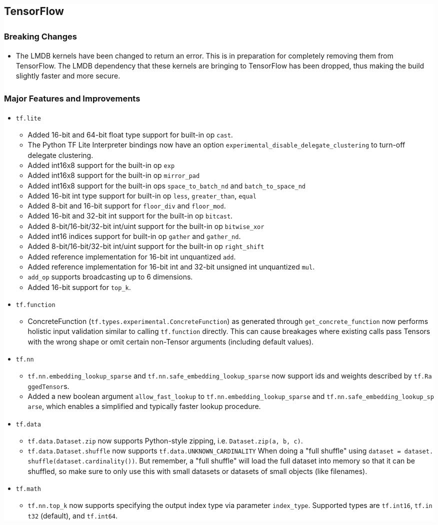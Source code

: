 ## TensorFlow

### Breaking Changes

- The LMDB kernels have been changed to return an error. This is in preparation for completely removing them from TensorFlow. The LMDB dependency that these kernels are bringing to TensorFlow has been dropped, thus making the build slightly faster and more secure.

### Major Features and Improvements

- `tf.lite`

  - Added 16-bit and 64-bit float type support for built-in op `cast`.
  - The Python TF Lite Interpreter bindings now have an option `experimental_disable_delegate_clustering` to turn-off delegate clustering.
  - Added int16x8 support for the built-in op `exp`
  - Added int16x8 support for the built-in op `mirror_pad`
  - Added int16x8 support for the built-in ops `space_to_batch_nd` and `batch_to_space_nd`
  - Added 16-bit int type support for built-in op `less`, `greater_than`, `equal`
  - Added 8-bit and 16-bit support for `floor_div` and `floor_mod`.
  - Added 16-bit and 32-bit int support for the built-in op `bitcast`.
  - Added 8-bit/16-bit/32-bit int/uint support for the built-in op `bitwise_xor`
  - Added int16 indices support for built-in op `gather` and `gather_nd`.
  - Added 8-bit/16-bit/32-bit int/uint support for the built-in op `right_shift`
  - Added reference implementation for 16-bit int unquantized `add`.
  - Added reference implementation for 16-bit int and 32-bit unsigned int unquantized `mul`.
  - `add_op` supports broadcasting up to 6 dimensions.
  - Added 16-bit support for `top_k`.

- `tf.function`

  - ConcreteFunction (`tf.types.experimental.ConcreteFunction`) as generated through `get_concrete_function` now performs holistic input validation similar to calling `tf.function` directly. This can cause breakages where existing calls pass Tensors with the wrong shape or omit certain non-Tensor arguments (including default values).

- `tf.nn`

  - `tf.nn.embedding_lookup_sparse` and `tf.nn.safe_embedding_lookup_sparse` now support ids and weights described by `tf.RaggedTensor`s.
  - Added a new boolean argument `allow_fast_lookup` to `tf.nn.embedding_lookup_sparse` and `tf.nn.safe_embedding_lookup_sparse`, which enables a simplified and typically faster lookup procedure.

- `tf.data`

  - `tf.data.Dataset.zip` now supports Python-style zipping, i.e. `Dataset.zip(a, b, c)`.
  - `tf.data.Dataset.shuffle` now supports `tf.data.UNKNOWN_CARDINALITY` When doing a "full shuffle" using `dataset = dataset.shuffle(dataset.cardinality())`. But remember, a "full shuffle" will load the full dataset into memory so that it can be shuffled, so make sure to only use this with small datasets or datasets of small objects (like filenames).

- `tf.math`

  - `tf.nn.top_k` now supports specifying the output index type via parameter `index_type`. Supported types are `tf.int16`, `tf.int32` (default), and `tf.int64`.
